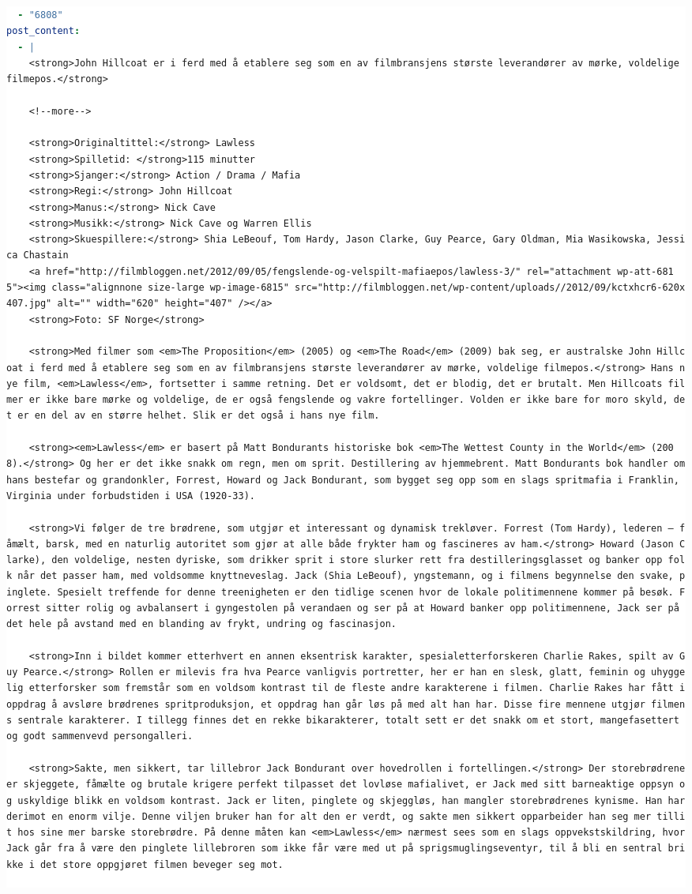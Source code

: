 ```yaml
  - "6808"
post_content:
  - |
    <strong>John Hillcoat er i ferd med å etablere seg som en av filmbransjens største leverandører av mørke, voldelige filmepos.</strong>
    
    <!--more-->
    
    <strong>Originaltittel:</strong> Lawless
    <strong>Spilletid: </strong>115 minutter
    <strong>Sjanger:</strong> Action / Drama / Mafia
    <strong>Regi:</strong> John Hillcoat
    <strong>Manus:</strong> Nick Cave
    <strong>Musikk:</strong> Nick Cave og Warren Ellis
    <strong>Skuespillere:</strong> Shia LeBeouf, Tom Hardy, Jason Clarke, Guy Pearce, Gary Oldman, Mia Wasikowska, Jessica Chastain
    <a href="http://filmbloggen.net/2012/09/05/fengslende-og-velspilt-mafiaepos/lawless-3/" rel="attachment wp-att-6815"><img class="alignnone size-large wp-image-6815" src="http://filmbloggen.net/wp-content/uploads//2012/09/kctxhcr6-620x407.jpg" alt="" width="620" height="407" /></a>
    <strong>Foto: SF Norge</strong>
    
    <strong>Med filmer som <em>The Proposition</em> (2005) og <em>The Road</em> (2009) bak seg, er australske John Hillcoat i ferd med å etablere seg som en av filmbransjens største leverandører av mørke, voldelige filmepos.</strong> Hans nye film, <em>Lawless</em>, fortsetter i samme retning. Det er voldsomt, det er blodig, det er brutalt. Men Hillcoats filmer er ikke bare mørke og voldelige, de er også fengslende og vakre fortellinger. Volden er ikke bare for moro skyld, det er en del av en større helhet. Slik er det også i hans nye film.
    
    <strong><em>Lawless</em> er basert på Matt Bondurants historiske bok <em>The Wettest County in the World</em> (2008).</strong> Og her er det ikke snakk om regn, men om sprit. Destillering av hjemmebrent. Matt Bondurants bok handler om hans bestefar og grandonkler, Forrest, Howard og Jack Bondurant, som bygget seg opp som en slags spritmafia i Franklin, Virginia under forbudstiden i USA (1920-33).
    
    <strong>Vi følger de tre brødrene, som utgjør et interessant og dynamisk trekløver. Forrest (Tom Hardy), lederen – fåmælt, barsk, med en naturlig autoritet som gjør at alle både frykter ham og fascineres av ham.</strong> Howard (Jason Clarke), den voldelige, nesten dyriske, som drikker sprit i store slurker rett fra destilleringsglasset og banker opp folk når det passer ham, med voldsomme knyttneveslag. Jack (Shia LeBeouf), yngstemann, og i filmens begynnelse den svake, pinglete. Spesielt treffende for denne treenigheten er den tidlige scenen hvor de lokale politimennene kommer på besøk. Forrest sitter rolig og avbalansert i gyngestolen på verandaen og ser på at Howard banker opp politimennene, Jack ser på det hele på avstand med en blanding av frykt, undring og fascinasjon.
    
    <strong>Inn i bildet kommer etterhvert en annen eksentrisk karakter, spesialetterforskeren Charlie Rakes, spilt av Guy Pearce.</strong> Rollen er milevis fra hva Pearce vanligvis portretter, her er han en slesk, glatt, feminin og uhyggelig etterforsker som fremstår som en voldsom kontrast til de fleste andre karakterene i filmen. Charlie Rakes har fått i oppdrag å avsløre brødrenes spritproduksjon, et oppdrag han går løs på med alt han har. Disse fire mennene utgjør filmens sentrale karakterer. I tillegg finnes det en rekke bikarakterer, totalt sett er det snakk om et stort, mangefasettert og godt sammenvevd persongalleri.
    
    <strong>Sakte, men sikkert, tar lillebror Jack Bondurant over hovedrollen i fortellingen.</strong> Der storebrødrene er skjeggete, fåmælte og brutale krigere perfekt tilpasset det lovløse mafialivet, er Jack med sitt barneaktige oppsyn og uskyldige blikk en voldsom kontrast. Jack er liten, pinglete og skjeggløs, han mangler storebrødrenes kynisme. Han har derimot en enorm vilje. Denne viljen bruker han for alt den er verdt, og sakte men sikkert opparbeider han seg mer tillit hos sine mer barske storebrødre. På denne måten kan <em>Lawless</em> nærmest sees som en slags oppvekstskildring, hvor Jack går fra å være den pinglete lillebroren som ikke får være med ut på sprigsmuglingseventyr, til å bli en sentral brikke i det store oppgjøret filmen beveger seg mot.
    
```